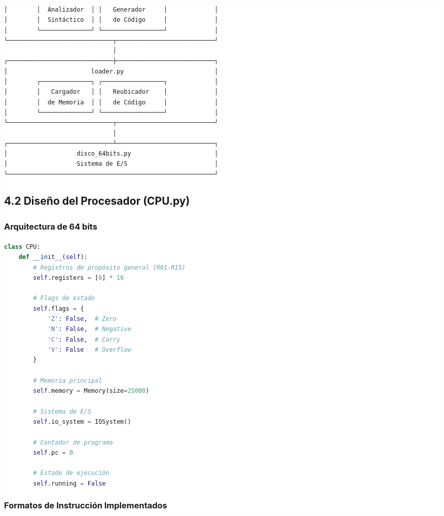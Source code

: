 ```
│        │  Analizador  │ │   Generador     │             │
│        │  Sintáctico  │ │   de Código     │             │
│        └──────────────┘ └─────────────────┘             │
└─────────────────────────────┬───────────────────────────┘
                              │
┌─────────────────────────────┼───────────────────────────┐
│                       loader.py                         │
│        ┌──────────────┐ ┌─────────────────┐             │
│        │   Cargador   │ │   Reubicador    │             │
│        │  de Memoria  │ │   de Código     │             │
│        └──────────────┘ └─────────────────┘             │
└─────────────────────────────┬───────────────────────────┘
                              │
┌─────────────────────────────┴───────────────────────────┐
│                   disco_64bits.py                       │
│                   Sistema de E/S                        │
└─────────────────────────────────────────────────────────┘
```

## 4.2 Diseño del Procesador (CPU.py)

### Arquitectura de 64 bits

```python
class CPU:
    def __init__(self):
        # Registros de propósito general (R01-R15)
        self.registers = [0] * 16
        
        # Flags de estado
        self.flags = {
            'Z': False,  # Zero
            'N': False,  # Negative  
            'C': False,  # Carry
            'V': False   # Overflow
        }
        
        # Memoria principal
        self.memory = Memory(size=25000)
        
        # Sistema de E/S
        self.io_system = IOSystem()
        
        # Contador de programa
        self.pc = 0
        
        # Estado de ejecución
        self.running = False
```

### Formatos de Instrucción Implementados
